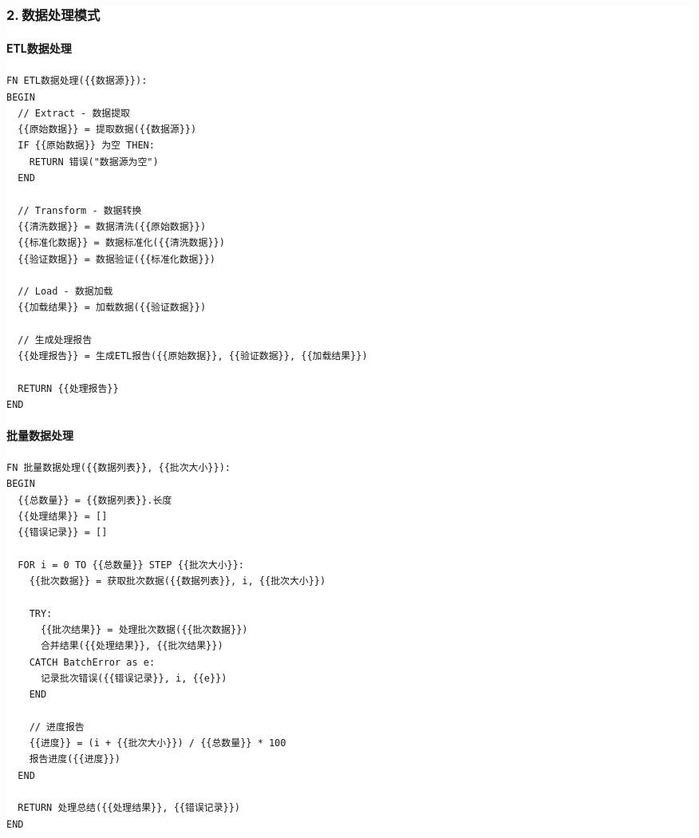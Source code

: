### 2. 数据处理模式

#### ETL数据处理
```opus
FN ETL数据处理({{数据源}}):
BEGIN
  // Extract - 数据提取
  {{原始数据}} = 提取数据({{数据源}})
  IF {{原始数据}} 为空 THEN:
    RETURN 错误("数据源为空")
  END
  
  // Transform - 数据转换
  {{清洗数据}} = 数据清洗({{原始数据}})
  {{标准化数据}} = 数据标准化({{清洗数据}})
  {{验证数据}} = 数据验证({{标准化数据}})
  
  // Load - 数据加载
  {{加载结果}} = 加载数据({{验证数据}})
  
  // 生成处理报告
  {{处理报告}} = 生成ETL报告({{原始数据}}, {{验证数据}}, {{加载结果}})
  
  RETURN {{处理报告}}
END
```

#### 批量数据处理
```opus
FN 批量数据处理({{数据列表}}, {{批次大小}}):
BEGIN
  {{总数量}} = {{数据列表}}.长度
  {{处理结果}} = []
  {{错误记录}} = []
  
  FOR i = 0 TO {{总数量}} STEP {{批次大小}}:
    {{批次数据}} = 获取批次数据({{数据列表}}, i, {{批次大小}})
    
    TRY:
      {{批次结果}} = 处理批次数据({{批次数据}})
      合并结果({{处理结果}}, {{批次结果}})
    CATCH BatchError as e:
      记录批次错误({{错误记录}}, i, {{e}})
    END
    
    // 进度报告
    {{进度}} = (i + {{批次大小}}) / {{总数量}} * 100
    报告进度({{进度}})
  END
  
  RETURN 处理总结({{处理结果}}, {{错误记录}})
END
```
